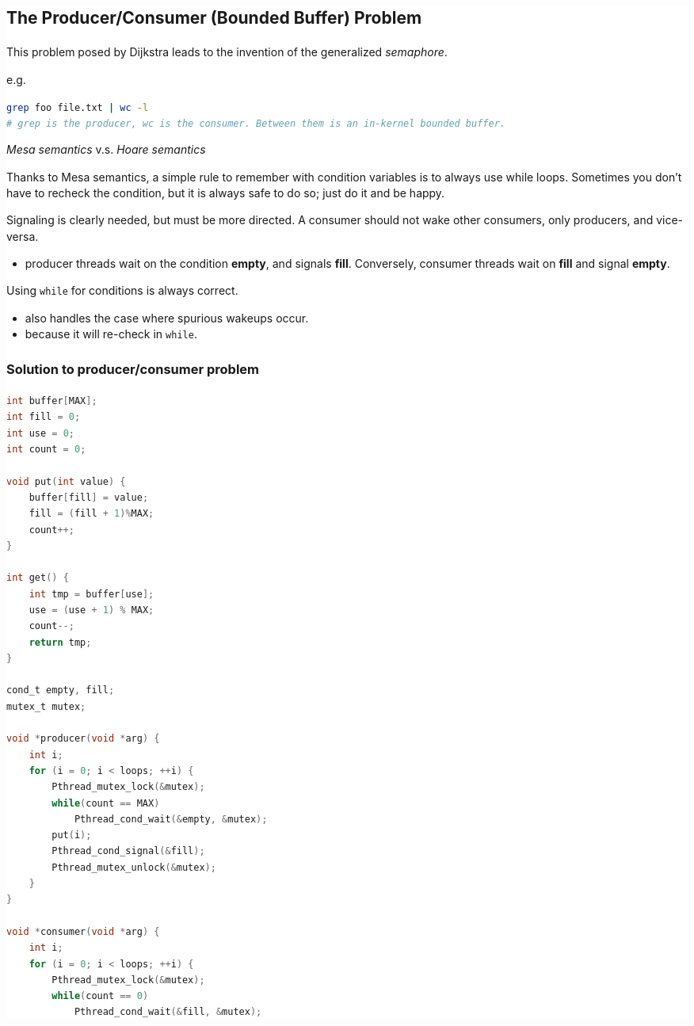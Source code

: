 ## The Producer/Consumer (Bounded Buffer) Problem
This problem posed by Dijkstra leads to the invention of the generalized *semaphore*.

e.g. 
```bash
grep foo file.txt | wc -l
# grep is the producer, wc is the consumer. Between them is an in-kernel bounded buffer.
```

*Mesa semantics* v.s. *Hoare semantics*

Thanks to Mesa semantics, a simple rule to remember with condition
variables is to always use while loops. Sometimes you don’t have to recheck
the condition, but it is always safe to do so; just do it and be happy.

Signaling is clearly needed, but must be more directed. A consumer
should not wake other consumers, only producers, and vice-versa.
* producer threads wait on the condition **empty**, and
signals **fill**. Conversely, consumer threads wait on **fill** and signal **empty**.

Using `while` for conditions is always correct.
* also handles the case where spurious wakeups occur.
 * because it will re-check in `while`.

### Solution to producer/consumer problem
```c
int buffer[MAX];
int fill = 0;
int use = 0;
int count = 0;

void put(int value) {
    buffer[fill] = value;
    fill = (fill + 1)%MAX;
    count++;
}

int get() {
    int tmp = buffer[use];
    use = (use + 1) % MAX;
    count--;
    return tmp;
}

cond_t empty, fill;
mutex_t mutex;

void *producer(void *arg) {
    int i;
    for (i = 0; i < loops; ++i) {
        Pthread_mutex_lock(&mutex);
        while(count == MAX)
            Pthread_cond_wait(&empty, &mutex);
        put(i);
        Pthread_cond_signal(&fill);
        Pthread_mutex_unlock(&mutex);
    }
}

void *consumer(void *arg) {
    int i;
    for (i = 0; i < loops; ++i) {
        Pthread_mutex_lock(&mutex);
        while(count == 0)
            Pthread_cond_wait(&fill, &mutex);
```